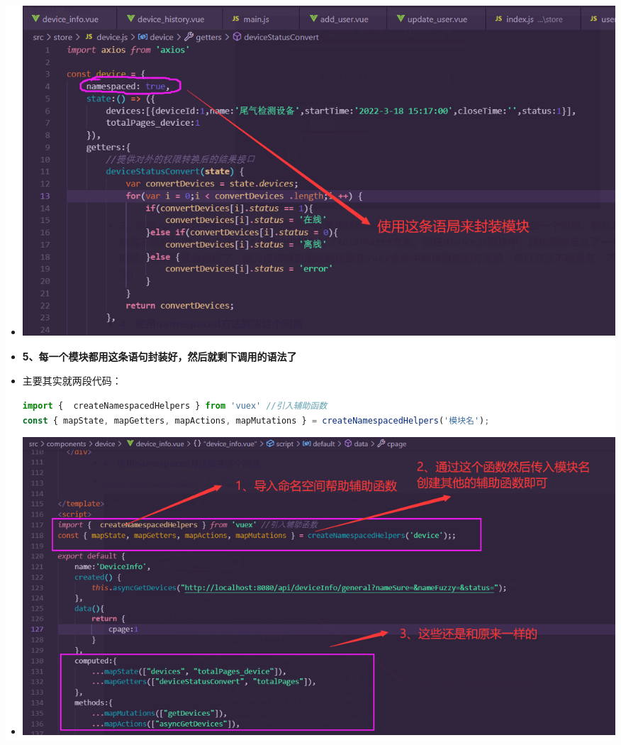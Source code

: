 - ![image-20220318164933770](Typora_images/Vue4小时快速入门/image-20220318164933770.png)

- **5、每一个模块都用这条语句封装好，然后就剩下调用的语法了**

- 主要其实就两段代码：

  ```js
  import {  createNamespacedHelpers } from 'vuex' //引入辅助函数
  const { mapState, mapGetters, mapActions, mapMutations } = createNamespacedHelpers('模块名');
  ```

  

- ![image-20220318165405726](Typora_images/Vue4小时快速入门/image-20220318165405726.png)
